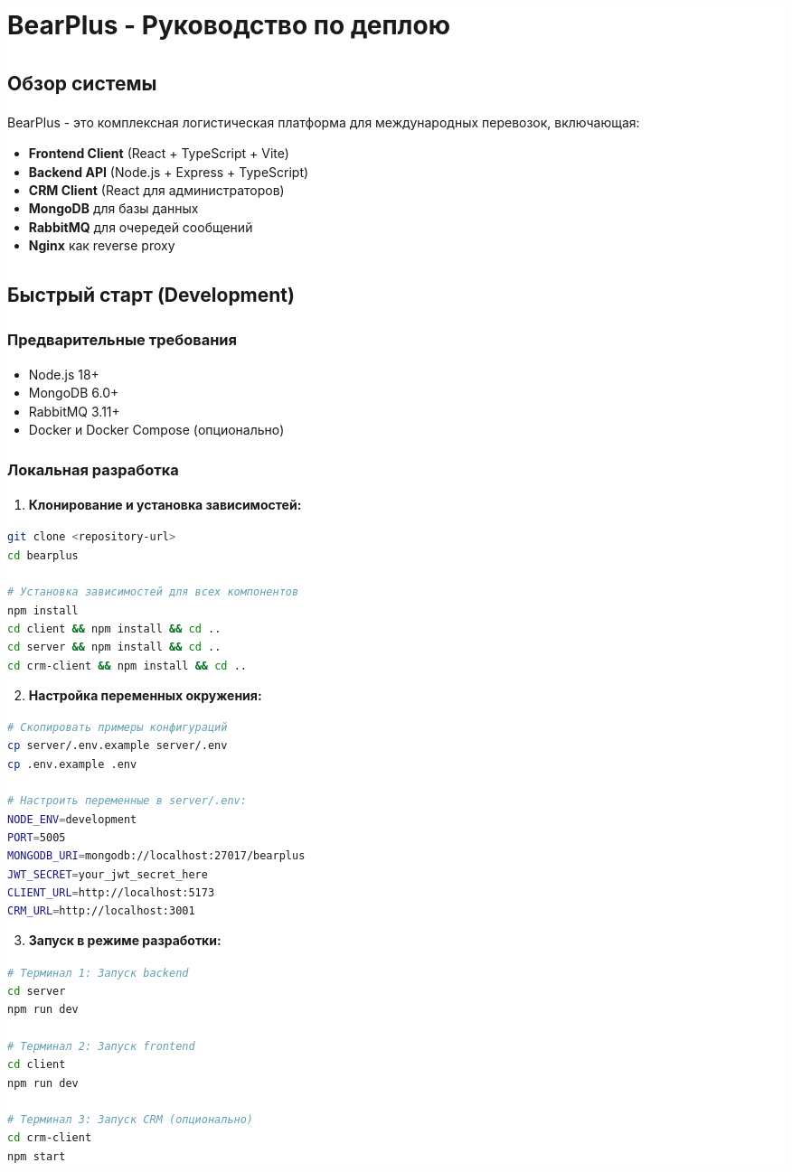 # BearPlus - Руководство по деплою

## Обзор системы

BearPlus - это комплексная логистическая платформа для международных перевозок, включающая:

- **Frontend Client** (React + TypeScript + Vite)
- **Backend API** (Node.js + Express + TypeScript) 
- **CRM Client** (React для администраторов)
- **MongoDB** для базы данных
- **RabbitMQ** для очередей сообщений
- **Nginx** как reverse proxy

## Быстрый старт (Development)

### Предварительные требования
- Node.js 18+
- MongoDB 6.0+
- RabbitMQ 3.11+
- Docker и Docker Compose (опционально)

### Локальная разработка

1. **Клонирование и установка зависимостей:**
```bash
git clone <repository-url>
cd bearplus

# Установка зависимостей для всех компонентов
npm install
cd client && npm install && cd ..
cd server && npm install && cd ..
cd crm-client && npm install && cd ..
```

2. **Настройка переменных окружения:**
```bash
# Скопировать примеры конфигураций
cp server/.env.example server/.env
cp .env.example .env

# Настроить переменные в server/.env:
NODE_ENV=development
PORT=5005
MONGODB_URI=mongodb://localhost:27017/bearplus
JWT_SECRET=your_jwt_secret_here
CLIENT_URL=http://localhost:5173
CRM_URL=http://localhost:3001
```

3. **Запуск в режиме разработки:**
```bash
# Терминал 1: Запуск backend
cd server
npm run dev

# Терминал 2: Запуск frontend
cd client  
npm run dev

# Терминал 3: Запуск CRM (опционально)
cd crm-client
npm start
```